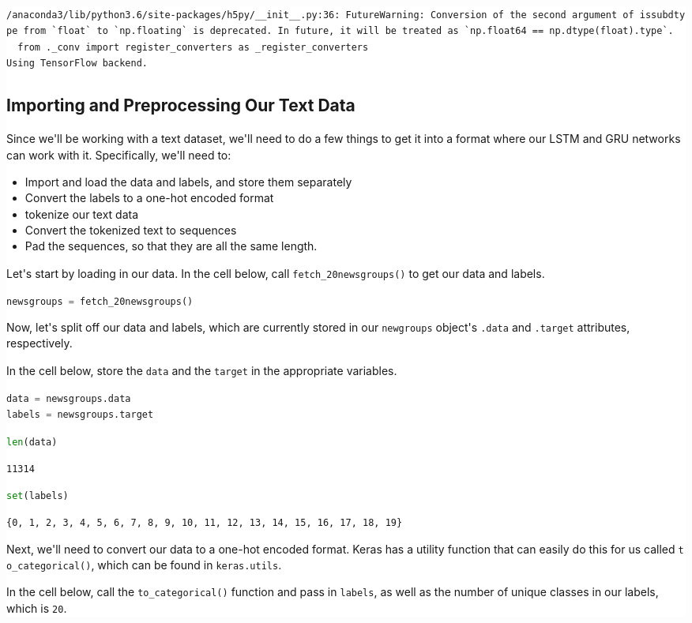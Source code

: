     /anaconda3/lib/python3.6/site-packages/h5py/__init__.py:36: FutureWarning: Conversion of the second argument of issubdtype from `float` to `np.floating` is deprecated. In future, it will be treated as `np.float64 == np.dtype(float).type`.
      from ._conv import register_converters as _register_converters
    Using TensorFlow backend.


## Importing and Preprocessing Our Text Data

Since we'll be working with a text dataset, we'll need to do a few things to get it into a format where our LSTM and GRU networks can work with it. Specifically, we'll need to:

* Import and load the data and labels, and store them separately
* Convert the labels to a one-hot encoded format
* tokenize our text data
* Convert the tokenized text to sequences
* Pad the sequences, so that they are all the same length. 

Let's start by loading in our data. In the cell below, call `fetch_20newsgroups()` to get our data and labels.


```python
newsgroups = fetch_20newsgroups()
```

Now, let's split off our data and labels, which are currently stored in our `newgroups` object's `.data` and `.target` attributes, respectively.  

In the cell below, store the `data` and the `target` in the appropriate variables.


```python
data = newsgroups.data
labels = newsgroups.target
```


```python
len(data)
```




    11314




```python
set(labels)
```




    {0, 1, 2, 3, 4, 5, 6, 7, 8, 9, 10, 11, 12, 13, 14, 15, 16, 17, 18, 19}



Next, we'll need to convert our data to a one-hot encoded format. Keras has a utility function that can easily do this for us called `to_categorical()`, which can be found in `keras.utils`.

In the cell below, call the `to_categorical()` function and pass in `labels`, as well as the number of unique classes in our labels, which is `20`.

